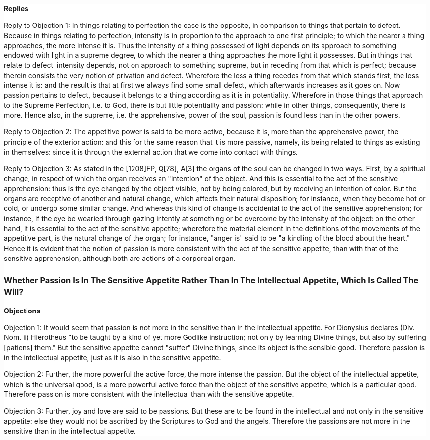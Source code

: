 **Replies**

Reply to Objection 1: In things relating to perfection the case is the opposite, in comparison to things that pertain to defect. Because in things relating to perfection, intensity is in proportion to the approach to one first principle; to which the nearer a thing approaches, the more intense it is. Thus the intensity of a thing possessed of light depends on its approach to something endowed with light in a supreme degree, to which the nearer a thing approaches the more light it possesses. But in things that relate to defect, intensity depends, not on approach to something supreme, but in receding from that which is perfect; because therein consists the very notion of privation and defect. Wherefore the less a thing recedes from that which stands first, the less intense it is: and the result is that at first we always find some small defect, which afterwards increases as it goes on. Now passion pertains to defect, because it belongs to a thing according as it is in potentiality. Wherefore in those things that approach to the Supreme Perfection, i.e. to God, there is but little potentiality and passion: while in other things, consequently, there is more. Hence also, in the supreme, i.e. the apprehensive, power of the soul, passion is found less than in the other powers.

Reply to Objection 2: The appetitive power is said to be more active, because it is, more than the apprehensive power, the principle of the exterior action: and this for the same reason that it is more passive, namely, its being related to things as existing in themselves: since it is through the external action that we come into contact with things.

Reply to Objection 3: As stated in the [1208]FP, Q[78], A[3] the organs of the soul can be changed in two ways. First, by a spiritual change, in respect of which the organ receives an "intention" of the object. And this is essential to the act of the sensitive apprehension: thus is the eye changed by the object visible, not by being colored, but by receiving an intention of color. But the organs are receptive of another and natural change, which affects their natural disposition; for instance, when they become hot or cold, or undergo some similar change. And whereas this kind of change is accidental to the act of the sensitive apprehension; for instance, if the eye be wearied through gazing intently at something or be overcome by the intensity of the object: on the other hand, it is essential to the act of the sensitive appetite; wherefore the material element in the definitions of the movements of the appetitive part, is the natural change of the organ; for instance, "anger is" said to be "a kindling of the blood about the heart." Hence it is evident that the notion of passion is more consistent with the act of the sensitive appetite, than with that of the sensitive apprehension, although both are actions of a corporeal organ.
### Whether Passion Is In The Sensitive Appetite Rather Than In The Intellectual Appetite, Which Is Called The Will?

**Objections**

Objection 1: It would seem that passion is not more in the sensitive than in the intellectual appetite. For Dionysius declares (Div. Nom. ii) Hierotheus "to be taught by a kind of yet more Godlike instruction; not only by learning Divine things, but also by suffering [patiens] them." But the sensitive appetite cannot "suffer" Divine things, since its object is the sensible good. Therefore passion is in the intellectual appetite, just as it is also in the sensitive appetite.

Objection 2: Further, the more powerful the active force, the more intense the passion. But the object of the intellectual appetite, which is the universal good, is a more powerful active force than the object of the sensitive appetite, which is a particular good. Therefore passion is more consistent with the intellectual than with the sensitive appetite.

Objection 3: Further, joy and love are said to be passions. But these are to be found in the intellectual and not only in the sensitive appetite: else they would not be ascribed by the Scriptures to God and the angels. Therefore the passions are not more in the sensitive than in the intellectual appetite.
